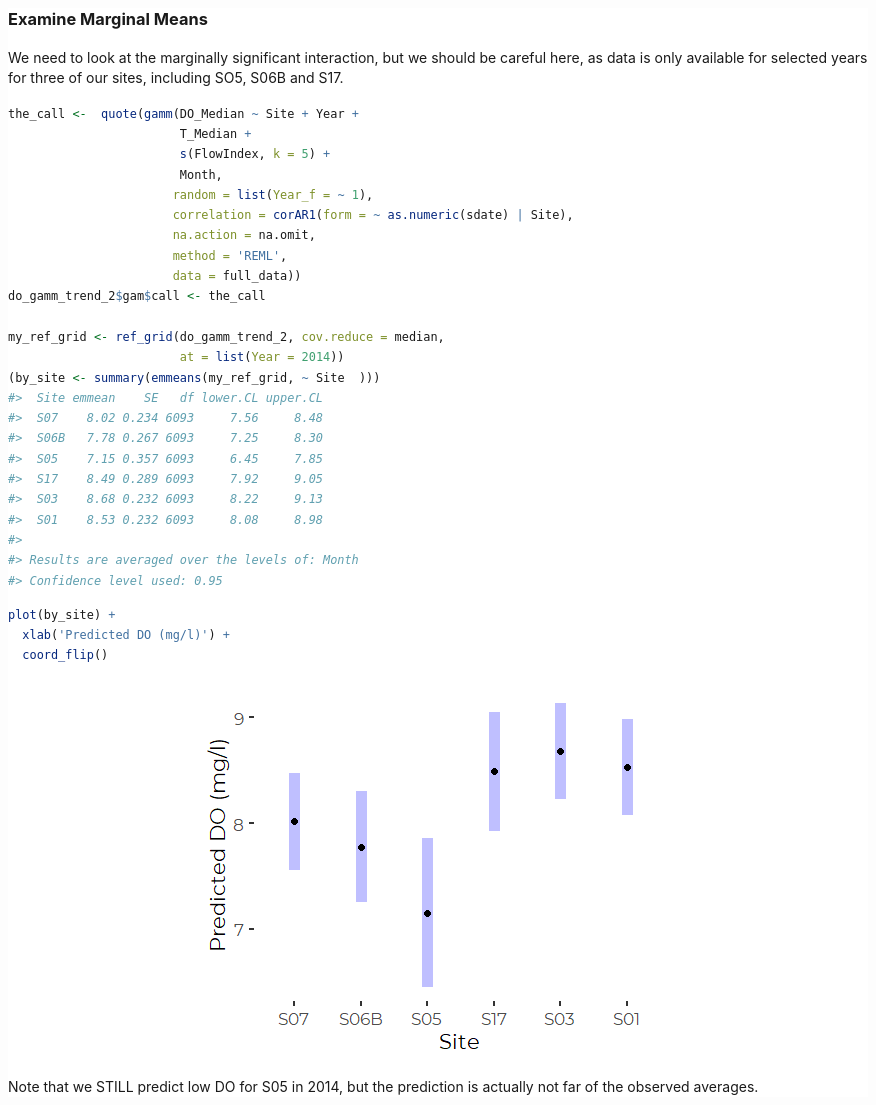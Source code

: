 ### Examine Marginal Means

We need to look at the marginally significant interaction, but we should
be careful here, as data is only available for selected years for three
of our sites, including SO5, S06B and S17.

``` r
the_call <-  quote(gamm(DO_Median ~ Site + Year +
                        T_Median +
                        s(FlowIndex, k = 5) +
                        Month, 
                       random = list(Year_f = ~ 1),
                       correlation = corAR1(form = ~ as.numeric(sdate) | Site),
                       na.action = na.omit, 
                       method = 'REML',
                       data = full_data))
do_gamm_trend_2$gam$call <- the_call

my_ref_grid <- ref_grid(do_gamm_trend_2, cov.reduce = median, 
                        at = list(Year = 2014)) 
(by_site <- summary(emmeans(my_ref_grid, ~ Site  )))
#>  Site emmean    SE   df lower.CL upper.CL
#>  S07    8.02 0.234 6093     7.56     8.48
#>  S06B   7.78 0.267 6093     7.25     8.30
#>  S05    7.15 0.357 6093     6.45     7.85
#>  S17    8.49 0.289 6093     7.92     9.05
#>  S03    8.68 0.232 6093     8.22     9.13
#>  S01    8.53 0.232 6093     8.08     8.98
#> 
#> Results are averaged over the levels of: Month 
#> Confidence level used: 0.95
```

``` r
plot(by_site) +
  xlab('Predicted DO (mg/l)') +
  coord_flip() 
```

<img src="DO_Analysis_Summary_files/figure-gfm/unnamed-chunk-61-1.png" style="display: block; margin: auto;" />

Note that we STILL predict low DO for S05 in 2014, but the prediction is
actually not far of the observed averages.

